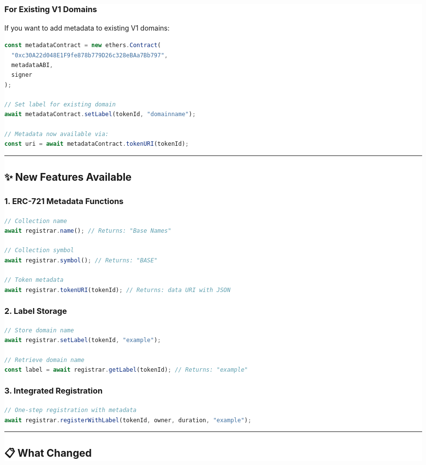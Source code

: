 ### For Existing V1 Domains

If you want to add metadata to existing V1 domains:

```javascript
const metadataContract = new ethers.Contract(
  "0xc30A22d048E1F9fe878b779D26c328eBAa7Bb797",
  metadataABI,
  signer
);

// Set label for existing domain
await metadataContract.setLabel(tokenId, "domainname");

// Metadata now available via:
const uri = await metadataContract.tokenURI(tokenId);
```

---

## ✨ New Features Available

### 1. **ERC-721 Metadata Functions**
```javascript
// Collection name
await registrar.name(); // Returns: "Base Names"

// Collection symbol
await registrar.symbol(); // Returns: "BASE"

// Token metadata
await registrar.tokenURI(tokenId); // Returns: data URI with JSON
```

### 2. **Label Storage**
```javascript
// Store domain name
await registrar.setLabel(tokenId, "example");

// Retrieve domain name
const label = await registrar.getLabel(tokenId); // Returns: "example"
```

### 3. **Integrated Registration**
```javascript
// One-step registration with metadata
await registrar.registerWithLabel(tokenId, owner, duration, "example");
```

---

## 📋 What Changed
